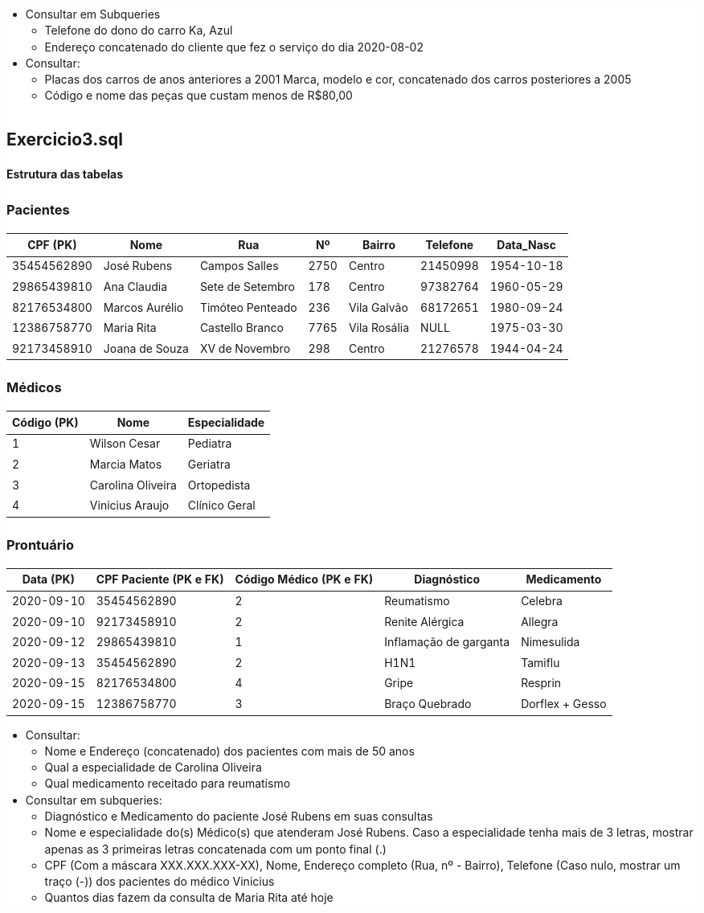 - Consultar em Subqueries
  - Telefone do dono do carro Ka, Azul
  - Endereço concatenado do cliente que fez o serviço do dia 2020-08-02
- Consultar:
  - Placas dos carros de anos anteriores a 2001 Marca, modelo e cor, concatenado dos carros posteriores a 2005
  - Código e nome das peças que custam menos de R$80,00

## Exercicio3.sql

<strong> Estrutura das tabelas </strong>

### Pacientes

| CPF (PK)          | Nome           | Rua                | Nº   | Bairro       | Telefone | Data_Nasc  |
|---------------|----------------|---------------------|------|--------------|----------|------------|
| 35454562890   | José Rubens    | Campos Salles       | 2750 | Centro       | 21450998 | 1954-10-18 |
| 29865439810   | Ana Claudia    | Sete de Setembro    | 178  | Centro       | 97382764 | 1960-05-29 |
| 82176534800   | Marcos Aurélio | Timóteo Penteado    | 236  | Vila Galvão  | 68172651 | 1980-09-24 |
| 12386758770   | Maria Rita     | Castello Branco     | 7765 | Vila Rosália | NULL     | 1975-03-30 |
| 92173458910   | Joana de Souza | XV de Novembro      | 298  | Centro       | 21276578 | 1944-04-24 |

### Médicos
| Código (PK) | Nome               | Especialidade    |
|--------|--------------------|------------------|
| 1      | Wilson Cesar       | Pediatra         |
| 2      | Marcia Matos       | Geriatra         |
| 3      | Carolina Oliveira  | Ortopedista      |
| 4      | Vinicius Araujo    | Clínico Geral    |

### Prontuário
| Data (PK)      | CPF Paciente (PK e FK) | Código Médico (PK e FK) | Diagnóstico             | Medicamento         |
|------------|---------------|----------------|--------------------------|----------------------|
| 2020-09-10 | 35454562890   | 2              | Reumatismo               | Celebra              |
| 2020-09-10 | 92173458910   | 2              | Renite Alérgica          | Allegra              |
| 2020-09-12 | 29865439810   | 1              | Inflamação de garganta   | Nimesulida           |
| 2020-09-13 | 35454562890   | 2              | H1N1                     | Tamiflu              |
| 2020-09-15 | 82176534800   | 4              | Gripe                    | Resprin              |
| 2020-09-15 | 12386758770   | 3              | Braço Quebrado           | Dorflex + Gesso      |

- Consultar:
  - Nome e Endereço (concatenado) dos pacientes com mais de 50 anos
  - Qual a especialidade de Carolina Oliveira
  - Qual medicamento receitado para reumatismo
- Consultar em subqueries:
  - Diagnóstico e Medicamento do paciente José Rubens em suas consultas
  - Nome e especialidade do(s) Médico(s) que atenderam José Rubens. Caso a especialidade tenha mais de 3 letras, mostrar apenas as 3 primeiras letras concatenada com um ponto final (.)
  - CPF (Com a máscara XXX.XXX.XXX-XX), Nome, Endereço completo (Rua, nº - Bairro), Telefone (Caso nulo, mostrar um traço (-)) dos pacientes do médico Vinicius
  - Quantos dias fazem da consulta de Maria Rita até hoje
